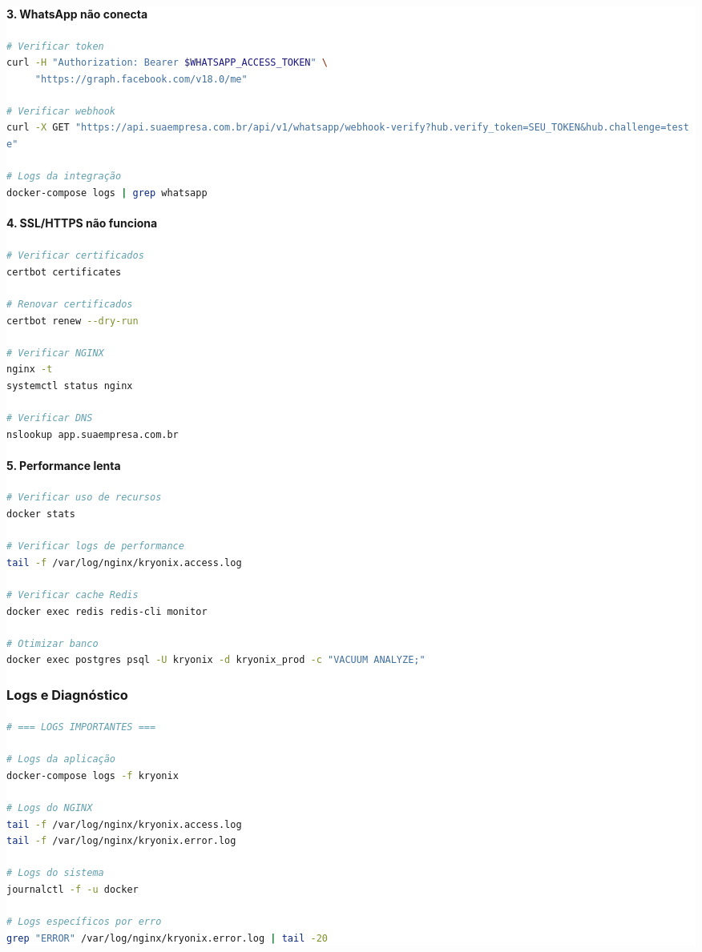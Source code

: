 #### 3. WhatsApp não conecta

```bash
# Verificar token
curl -H "Authorization: Bearer $WHATSAPP_ACCESS_TOKEN" \
     "https://graph.facebook.com/v18.0/me"

# Verificar webhook
curl -X GET "https://api.suaempresa.com.br/api/v1/whatsapp/webhook-verify?hub.verify_token=SEU_TOKEN&hub.challenge=teste"

# Logs da integração
docker-compose logs | grep whatsapp
```

#### 4. SSL/HTTPS não funciona

```bash
# Verificar certificados
certbot certificates

# Renovar certificados
certbot renew --dry-run

# Verificar NGINX
nginx -t
systemctl status nginx

# Verificar DNS
nslookup app.suaempresa.com.br
```

#### 5. Performance lenta

```bash
# Verificar uso de recursos
docker stats

# Verificar logs de performance
tail -f /var/log/nginx/kryonix.access.log

# Verificar cache Redis
docker exec redis redis-cli monitor

# Otimizar banco
docker exec postgres psql -U kryonix -d kryonix_prod -c "VACUUM ANALYZE;"
```

### Logs e Diagnóstico

```bash
# === LOGS IMPORTANTES ===

# Logs da aplicação
docker-compose logs -f kryonix

# Logs do NGINX
tail -f /var/log/nginx/kryonix.access.log
tail -f /var/log/nginx/kryonix.error.log

# Logs do sistema
journalctl -f -u docker

# Logs específicos por erro
grep "ERROR" /var/log/nginx/kryonix.error.log | tail -20

```